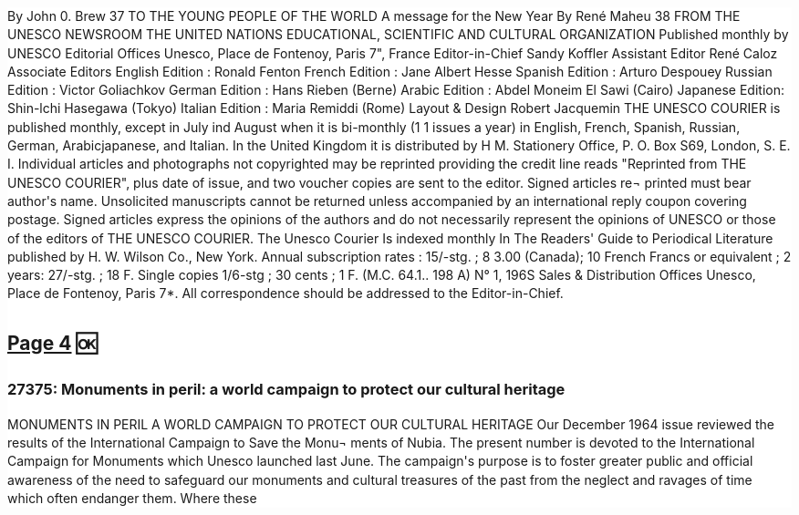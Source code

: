 By John 0. Brew
37 TO THE YOUNG PEOPLE OF THE WORLD
A message for the New Year
By René Maheu
38 FROM THE UNESCO NEWSROOM
THE UNITED NATIONS EDUCATIONAL, SCIENTIFIC AND CULTURAL ORGANIZATION
Published monthly by UNESCO
Editorial Offices
Unesco, Place de Fontenoy, Paris 7", France
Editor-in-Chief
Sandy Koffler
Assistant Editor
René Caloz
Associate Editors
English Edition : Ronald Fenton
French Edition : Jane Albert Hesse
Spanish Edition : Arturo Despouey
Russian Edition : Victor Goliachkov
German Edition : Hans Rieben (Berne)
Arabic Edition : Abdel Moneim El Sawi (Cairo)
Japanese Edition: Shin-lchi Hasegawa (Tokyo)
Italian Edition : Maria Remiddi (Rome)
Layout & Design
Robert Jacquemin
THE UNESCO COURIER is published monthly, except in July ind August when
it is bi-monthly (1 1 issues a year) in English, French, Spanish, Russian, German,
Arabicjapanese, and Italian. In the United Kingdom it is distributed by H M.
Stationery Office, P. O. Box S69, London, S. E. I.
Individual articles and photographs not copyrighted may be reprinted providing
the credit line reads "Reprinted from THE UNESCO COURIER", plus date
of issue, and two voucher copies are sent to the editor. Signed articles re¬
printed must bear author's name. Unsolicited manuscripts cannot be returned
unless accompanied by an international reply coupon covering postage. Signed
articles express the opinions of the authors and do not necessarily represent
the opinions of UNESCO or those of the editors of THE UNESCO COURIER.
The Unesco Courier Is indexed monthly In The Readers' Guide to
Periodical Literature published by H. W. Wilson Co., New York.
Annual subscription rates : 15/-stg. ; 8 3.00 (Canada);
10 French Francs or equivalent ; 2 years: 27/-stg. ; 18 F.
Single copies 1/6-stg ; 30 cents ; 1 F.
(M.C. 64.1.. 198 A)
N° 1, 196S
Sales & Distribution Offices
Unesco, Place de Fontenoy, Paris 7*.
All correspondence should be addressed to the Editor-in-Chief.
## [Page 4](https://demo.humlab.umu.se/courier/078451engo.pdf#page=4) 🆗
### 27375: Monuments in peril: a world campaign to protect our cultural heritage
MONUMENTS
IN PERIL
A WORLD CAMPAIGN TO PROTECT
OUR CULTURAL HERITAGE
Our December 1964 issue reviewed the results of
the International Campaign to Save the Monu¬
ments of Nubia. The present number is devoted to
the International Campaign for Monuments which
Unesco launched last June. The campaign's purpose
is to foster greater public and official awareness of
the need to safeguard our monuments and cultural
treasures of the past from the neglect and ravages
of time which often endanger them. Where these